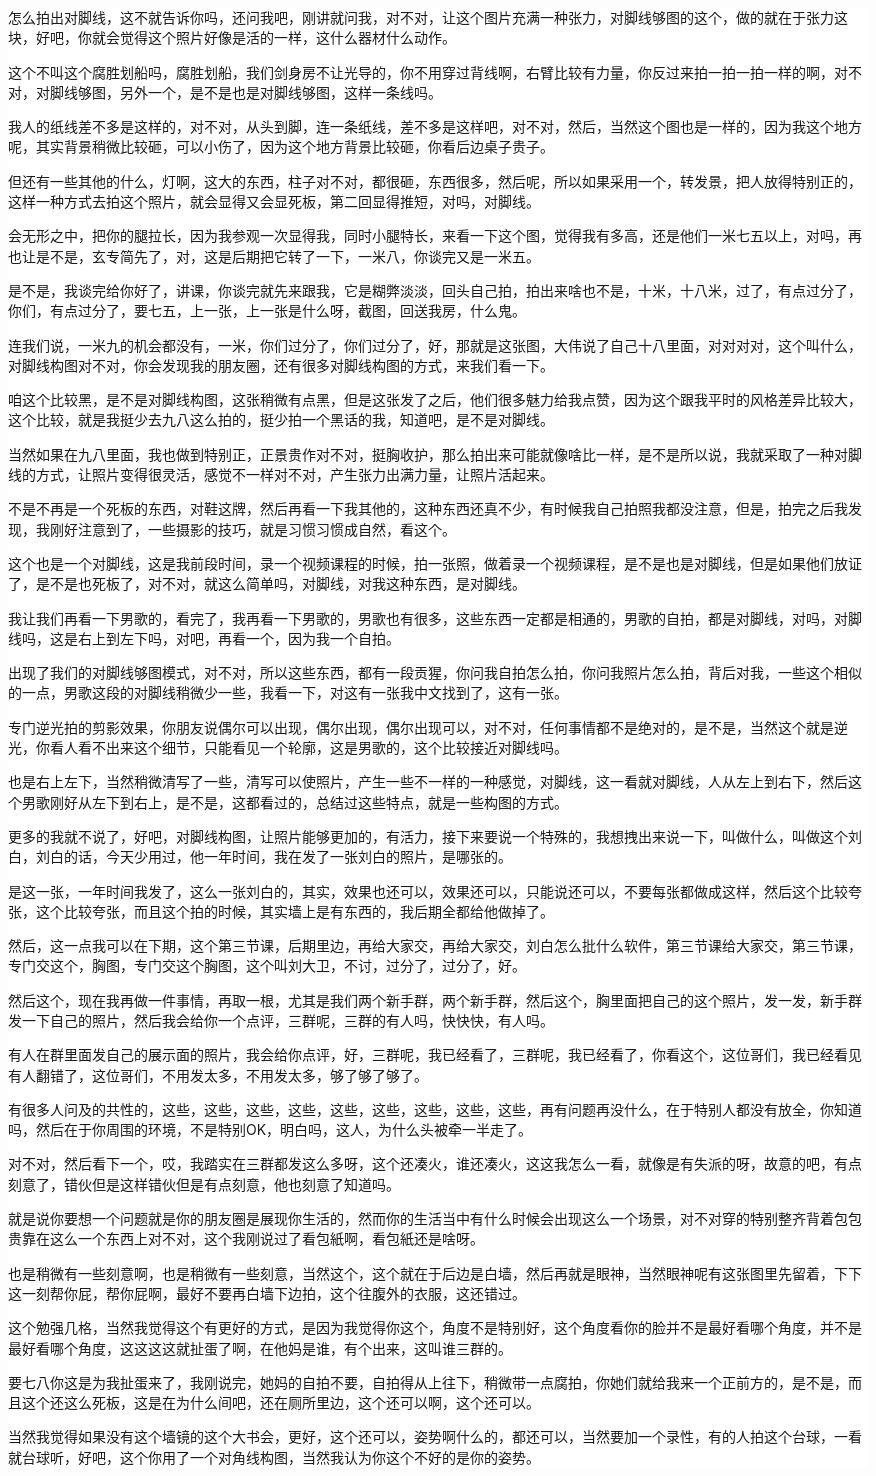 怎么拍出对脚线，这不就告诉你吗，还问我吧，刚讲就问我，对不对，让这个图片充满一种张力，对脚线够图的这个，做的就在于张力这块，好吧，你就会觉得这个照片好像是活的一样，这什么器材什么动作。

这个不叫这个腐胜划船吗，腐胜划船，我们剑身房不让光导的，你不用穿过背线啊，右臂比较有力量，你反过来拍一拍一拍一样的啊，对不对，对脚线够图，另外一个，是不是也是对脚线够图，这样一条线吗。

我人的纸线差不多是这样的，对不对，从头到脚，连一条纸线，差不多是这样吧，对不对，然后，当然这个图也是一样的，因为我这个地方呢，其实背景稍微比较砸，可以小伤了，因为这个地方背景比较砸，你看后边桌子贵子。

但还有一些其他的什么，灯啊，这大的东西，柱子对不对，都很砸，东西很多，然后呢，所以如果采用一个，转发景，把人放得特别正的，这样一种方式去拍这个照片，就会显得又会显死板，第二回显得推短，对吗，对脚线。

会无形之中，把你的腿拉长，因为我参观一次显得我，同时小腿特长，来看一下这个图，觉得我有多高，还是他们一米七五以上，对吗，再也让是不是，玄专简先了，对，这是后期把它转了一下，一米八，你谈完又是一米五。

是不是，我谈完给你好了，讲课，你谈完就先来跟我，它是糊弊淡淡，回头自己拍，拍出来啥也不是，十米，十八米，过了，有点过分了，你们，有点过分了，要七五，上一张，上一张是什么呀，截图，回送我房，什么鬼。

连我们说，一米九的机会都没有，一米，你们过分了，你们过分了，好，那就是这张图，大伟说了自己十八里面，对对对对，这个叫什么，对脚线构图对不对，你会发现我的朋友圈，还有很多对脚线构图的方式，来我们看一下。

咱这个比较黑，是不是对脚线构图，这张稍微有点黑，但是这张发了之后，他们很多魅力给我点赞，因为这个跟我平时的风格差异比较大，这个比较，就是我挺少去九八这么拍的，挺少拍一个黑话的我，知道吧，是不是对脚线。

当然如果在九八里面，我也做到特别正，正景贵作对不对，挺胸收护，那么拍出来可能就像啥比一样，是不是所以说，我就采取了一种对脚线的方式，让照片变得很灵活，感觉不一样对不对，产生张力出满力量，让照片活起来。

不是不再是一个死板的东西，对鞋这牌，然后再看一下我其他的，这种东西还真不少，有时候我自己拍照我都没注意，但是，拍完之后我发现，我刚好注意到了，一些摄影的技巧，就是习惯习惯成自然，看这个。

这个也是一个对脚线，这是我前段时间，录一个视频课程的时候，拍一张照，做着录一个视频课程，是不是也是对脚线，但是如果他们放证了，是不是也死板了，对不对，就这么简单吗，对脚线，对我这种东西，是对脚线。

我让我们再看一下男歌的，看完了，我再看一下男歌的，男歌也有很多，这些东西一定都是相通的，男歌的自拍，都是对脚线，对吗，对脚线吗，这是右上到左下吗，对吧，再看一个，因为我一个自拍。

出现了我们的对脚线够图模式，对不对，所以这些东西，都有一段贡猩，你问我自拍怎么拍，你问我照片怎么拍，背后对我，一些这个相似的一点，男歌这段的对脚线稍微少一些，我看一下，对这有一张我中文找到了，这有一张。

专门逆光拍的剪影效果，你朋友说偶尔可以出现，偶尔出现，偶尔出现可以，对不对，任何事情都不是绝对的，是不是，当然这个就是逆光，你看人看不出来这个细节，只能看见一个轮廓，这是男歌的，这个比较接近对脚线吗。

也是右上左下，当然稍微清写了一些，清写可以使照片，产生一些不一样的一种感觉，对脚线，这一看就对脚线，人从左上到右下，然后这个男歌刚好从左下到右上，是不是，这都看过的，总结过这些特点，就是一些构图的方式。

更多的我就不说了，好吧，对脚线构图，让照片能够更加的，有活力，接下来要说一个特殊的，我想拽出来说一下，叫做什么，叫做这个刘白，刘白的话，今天少用过，他一年时间，我在发了一张刘白的照片，是哪张的。

是这一张，一年时间我发了，这么一张刘白的，其实，效果也还可以，效果还可以，只能说还可以，不要每张都做成这样，然后这个比较夸张，这个比较夸张，而且这个拍的时候，其实墙上是有东西的，我后期全都给他做掉了。

然后，这一点我可以在下期，这个第三节课，后期里边，再给大家交，再给大家交，刘白怎么批什么软件，第三节课给大家交，第三节课，专门交这个，胸图，专门交这个胸图，这个叫刘大卫，不讨，过分了，过分了，好。

然后这个，现在我再做一件事情，再取一根，尤其是我们两个新手群，两个新手群，然后这个，胸里面把自己的这个照片，发一发，新手群发一下自己的照片，然后我会给你一个点评，三群呢，三群的有人吗，快快快，有人吗。

有人在群里面发自己的展示面的照片，我会给你点评，好，三群呢，我已经看了，三群呢，我已经看了，你看这个，这位哥们，我已经看见有人翻错了，这位哥们，不用发太多，不用发太多，够了够了够了。

有很多人问及的共性的，这些，这些，这些，这些，这些，这些，这些，这些，这些，再有问题再没什么，在于特别人都没有放全，你知道吗，然后在于你周围的环境，不是特别OK，明白吗，这人，为什么头被牵一半走了。

对不对，然后看下一个，哎，我踏实在三群都发这么多呀，这个还凑火，谁还凑火，这这我怎么一看，就像是有失派的呀，故意的吧，有点刻意了，错伙但是这样错伙但是有点刻意，他也刻意了知道吗。

就是说你要想一个问题就是你的朋友圈是展现你生活的，然而你的生活当中有什么时候会出现这么一个场景，对不对穿的特别整齐背着包包贵靠在这么一个东西上对不对，这个我刚说过了看包紙啊，看包紙还是啥呀。

也是稍微有一些刻意啊，也是稍微有一些刻意，当然这个，这个就在于后边是白墙，然后再就是眼神，当然眼神呢有这张图里先留着，下下这一刻帮你屁，帮你屁啊，最好不要再白墙下边拍，这个往腹外的衣服，这还错过。

这个勉强几格，当然我觉得这个有更好的方式，是因为我觉得你这个，角度不是特别好，这个角度看你的脸并不是最好看哪个角度，并不是最好看哪个角度，这这这这就扯蛋了啊，在他妈是谁，有个出来，这叫谁三群的。

要七八你这是为我扯蛋来了，我刚说完，她妈的自拍不要，自拍得从上往下，稍微带一点腐拍，你她们就给我来一个正前方的，是不是，而且这个还这么死板，这是在为什么间吧，还在厕所里边，这个还可以啊，这个还可以。

当然我觉得如果没有这个墙镜的这个大书会，更好，这个还可以，姿势啊什么的，都还可以，当然要加一个录性，有的人拍这个台球，一看就台球听，好吧，这个你用了一个对角线构图，当然我认为你这个不好的是你的姿势。

